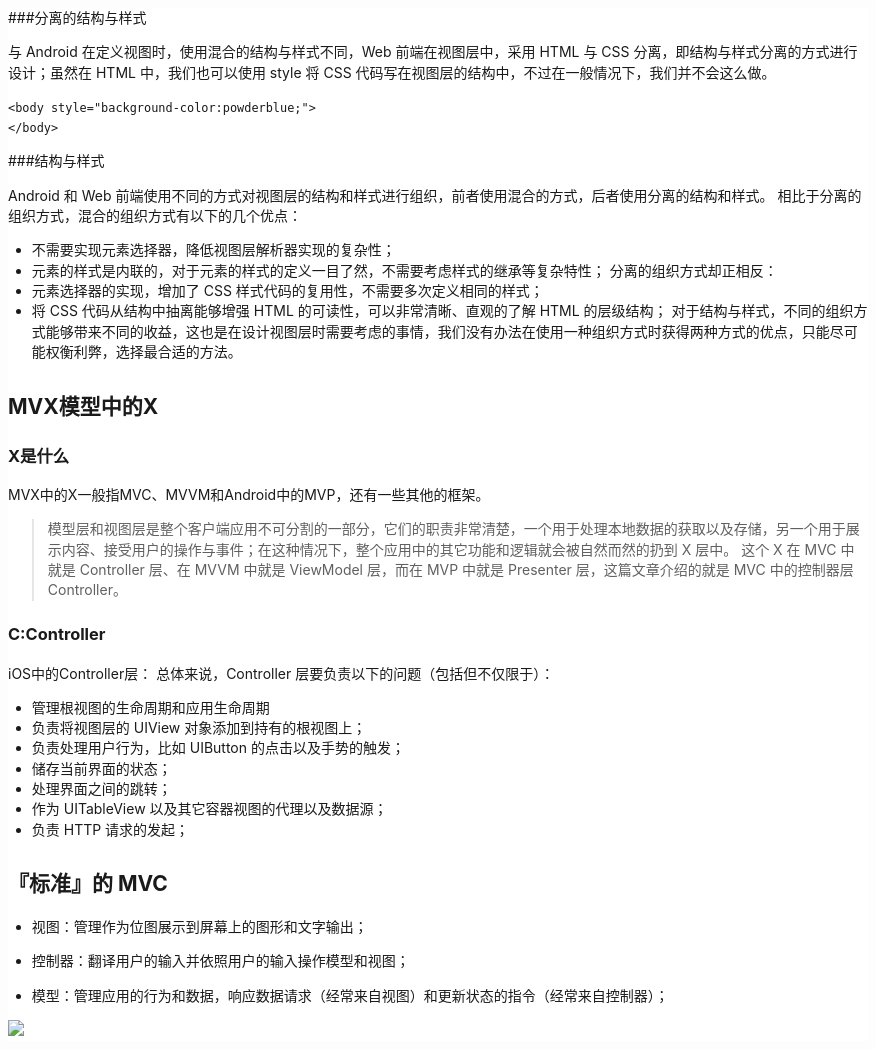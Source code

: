 ###分离的结构与样式

与 Android 在定义视图时，使用混合的结构与样式不同，Web 前端在视图层中，采用 HTML 与 CSS 分离，即结构与样式分离的方式进行设计；虽然在 HTML 中，我们也可以使用 style 将 CSS 代码写在视图层的结构中，不过在一般情况下，我们并不会这么做。

```
<body style="background-color:powderblue;">
</body>
```

###结构与样式

Android 和 Web 前端使用不同的方式对视图层的结构和样式进行组织，前者使用混合的方式，后者使用分离的结构和样式。
相比于分离的组织方式，混合的组织方式有以下的几个优点：
- 不需要实现元素选择器，降低视图层解析器实现的复杂性；
- 元素的样式是内联的，对于元素的样式的定义一目了然，不需要考虑样式的继承等复杂特性；
分离的组织方式却正相反：
- 元素选择器的实现，增加了 CSS 样式代码的复用性，不需要多次定义相同的样式；
- 将 CSS 代码从结构中抽离能够增强 HTML 的可读性，可以非常清晰、直观的了解 HTML 的层级结构；
对于结构与样式，不同的组织方式能够带来不同的收益，这也是在设计视图层时需要考虑的事情，我们没有办法在使用一种组织方式时获得两种方式的优点，只能尽可能权衡利弊，选择最合适的方法。


## MVX模型中的X

### X是什么

MVX中的X一般指MVC、MVVM和Android中的MVP，还有一些其他的框架。
> 模型层和视图层是整个客户端应用不可分割的一部分，它们的职责非常清楚，一个用于处理本地数据的获取以及存储，另一个用于展示内容、接受用户的操作与事件；在这种情况下，整个应用中的其它功能和逻辑就会被自然而然的扔到 X 层中。
  这个 X 在 MVC 中就是 Controller 层、在 MVVM 中就是 ViewModel 层，而在 MVP 中就是 Presenter 层，这篇文章介绍的就是 MVC 中的控制器层 Controller。

### C:Controller

iOS中的Controller层：
总体来说，Controller 层要负责以下的问题（包括但不仅限于）：
- 管理根视图的生命周期和应用生命周期
- 负责将视图层的 UIView 对象添加到持有的根视图上；
- 负责处理用户行为，比如 UIButton 的点击以及手势的触发；
- 储存当前界面的状态；
- 处理界面之间的跳转；
- 作为 UITableView 以及其它容器视图的代理以及数据源；
- 负责 HTTP 请求的发起；

## 『标准』的 MVC

- 视图：管理作为位图展示到屏幕上的图形和文字输出；

- 控制器：翻译用户的输入并依照用户的输入操作模型和视图；

- 模型：管理应用的行为和数据，响应数据请求（经常来自视图）和更新状态的指令（经常来自控制器）；

<img src="/img/6_4.png"/><br/>
